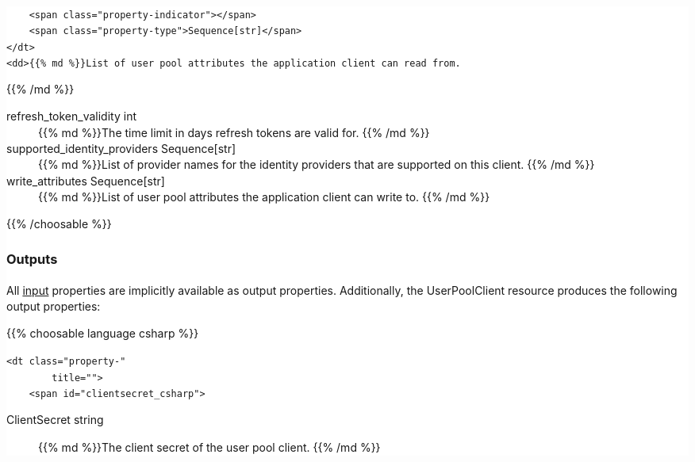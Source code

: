         <span class="property-indicator"></span>
        <span class="property-type">Sequence[str]</span>
    </dt>
    <dd>{{% md %}}List of user pool attributes the application client can read from.
{{% /md %}}</dd>
    <dt class="property-optional"
            title="Optional">
        <span id="refresh_token_validity_python">
<a href="#refresh_token_validity_python" style="color: inherit; text-decoration: inherit;">refresh_<wbr>token_<wbr>validity</a>
</span>
        <span class="property-indicator"></span>
        <span class="property-type">int</span>
    </dt>
    <dd>{{% md %}}The time limit in days refresh tokens are valid for.
{{% /md %}}</dd>
    <dt class="property-optional"
            title="Optional">
        <span id="supported_identity_providers_python">
<a href="#supported_identity_providers_python" style="color: inherit; text-decoration: inherit;">supported_<wbr>identity_<wbr>providers</a>
</span>
        <span class="property-indicator"></span>
        <span class="property-type">Sequence[str]</span>
    </dt>
    <dd>{{% md %}}List of provider names for the identity providers that are supported on this client.
{{% /md %}}</dd>
    <dt class="property-optional"
            title="Optional">
        <span id="write_attributes_python">
<a href="#write_attributes_python" style="color: inherit; text-decoration: inherit;">write_<wbr>attributes</a>
</span>
        <span class="property-indicator"></span>
        <span class="property-type">Sequence[str]</span>
    </dt>
    <dd>{{% md %}}List of user pool attributes the application client can write to.
{{% /md %}}</dd>
</dl>
{{% /choosable %}}


### Outputs

All [input](#inputs) properties are implicitly available as output properties. Additionally, the UserPoolClient resource produces the following output properties:



{{% choosable language csharp %}}
<dl class="resources-properties">

    <dt class="property-"
            title="">
        <span id="clientsecret_csharp">
<a href="#clientsecret_csharp" style="color: inherit; text-decoration: inherit;">Client<wbr>Secret</a>
</span>
        <span class="property-indicator"></span>
        <span class="property-type">string</span>
    </dt>
    <dd>{{% md %}}The client secret of the user pool client.
{{% /md %}}</dd>
    <dt class="property-"
            title="">
        <span id="id_csharp">